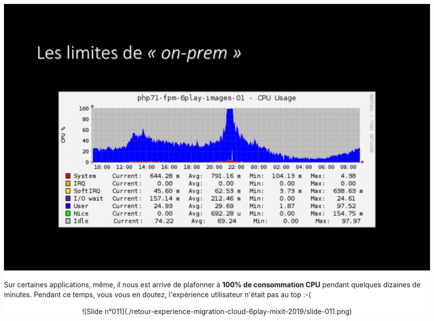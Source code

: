 ![Slide n°010](./retour-experience-migration-cloud-6play-mixit-2019/slide-010.png)
</span>

Sur certaines applications, même, il nous est arrivé de plafonner à **100% de consommation CPU** pendant quelques dizaines de minutes. Pendant ce temps, vous vous en doutez, l'expérience utilisateur n'était pas au top :-(

<span style="display: block; text-align: center;">
![Slide n°011](./retour-experience-migration-cloud-6play-mixit-2019/slide-011.png)
</span>